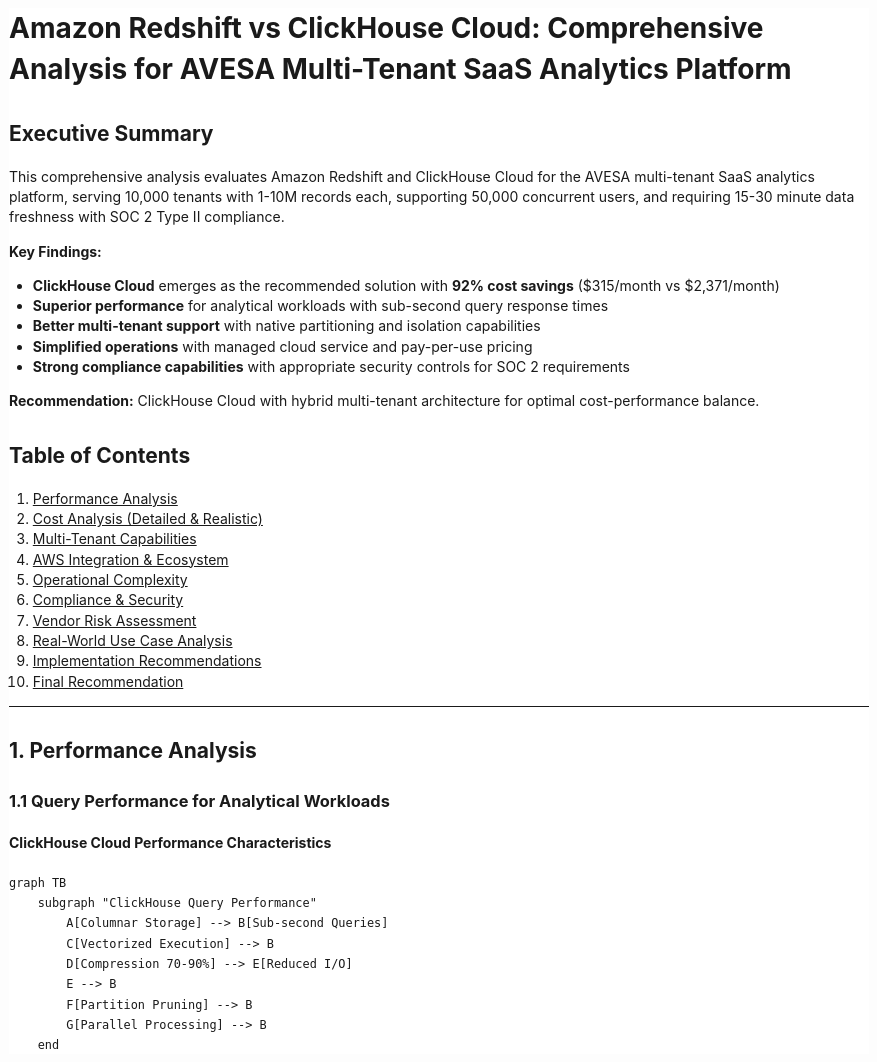 # Amazon Redshift vs ClickHouse Cloud: Comprehensive Analysis for AVESA Multi-Tenant SaaS Analytics Platform

## Executive Summary

This comprehensive analysis evaluates Amazon Redshift and ClickHouse Cloud for the AVESA multi-tenant SaaS analytics platform, serving 10,000 tenants with 1-10M records each, supporting 50,000 concurrent users, and requiring 15-30 minute data freshness with SOC 2 Type II compliance.

**Key Findings:**
- **ClickHouse Cloud** emerges as the recommended solution with **92% cost savings** ($315/month vs $2,371/month)
- **Superior performance** for analytical workloads with sub-second query response times
- **Better multi-tenant support** with native partitioning and isolation capabilities
- **Simplified operations** with managed cloud service and pay-per-use pricing
- **Strong compliance capabilities** with appropriate security controls for SOC 2 requirements

**Recommendation:** ClickHouse Cloud with hybrid multi-tenant architecture for optimal cost-performance balance.

## Table of Contents

1. [Performance Analysis](#1-performance-analysis)
2. [Cost Analysis (Detailed & Realistic)](#2-cost-analysis-detailed--realistic)
3. [Multi-Tenant Capabilities](#3-multi-tenant-capabilities)
4. [AWS Integration & Ecosystem](#4-aws-integration--ecosystem)
5. [Operational Complexity](#5-operational-complexity)
6. [Compliance & Security](#6-compliance--security)
7. [Vendor Risk Assessment](#7-vendor-risk-assessment)
8. [Real-World Use Case Analysis](#8-real-world-use-case-analysis)
9. [Implementation Recommendations](#9-implementation-recommendations)
10. [Final Recommendation](#10-final-recommendation)

---

## 1. Performance Analysis

### 1.1 Query Performance for Analytical Workloads

#### **ClickHouse Cloud Performance Characteristics**

```mermaid
graph TB
    subgraph "ClickHouse Query Performance"
        A[Columnar Storage] --> B[Sub-second Queries]
        C[Vectorized Execution] --> B
        D[Compression 70-90%] --> E[Reduced I/O]
        E --> B
        F[Partition Pruning] --> B
        G[Parallel Processing] --> B
    end
```
